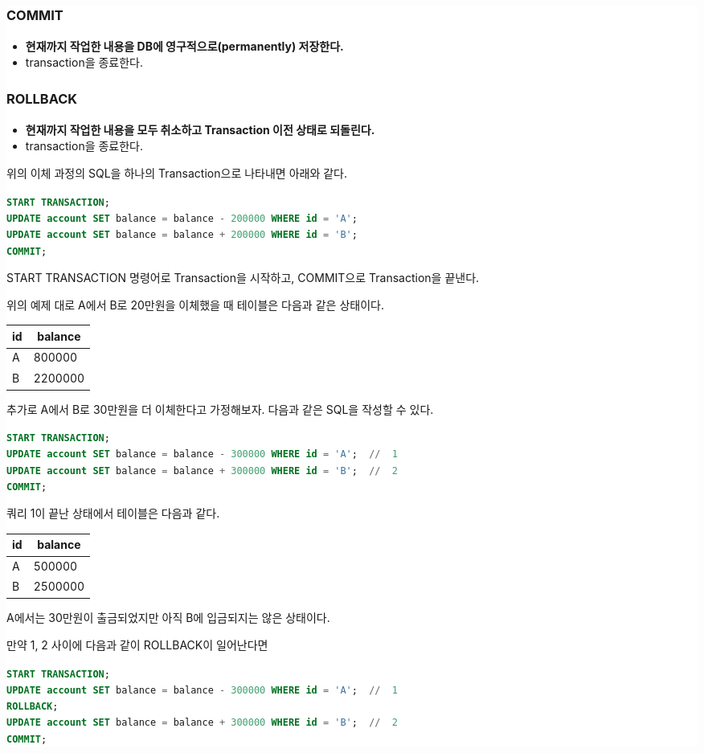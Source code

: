 ### COMMIT

- **현재까지 작업한 내용을 DB에 영구적으로(permanently) 저장한다.**
- transaction을 종료한다.

### **ROLLBACK**

- **현재까지 작업한 내용을 모두 취소하고 Transaction 이전 상태로 되돌린다.**
- transaction을 종료한다.

위의 이체 과정의 SQL을 하나의 Transaction으로 나타내면 아래와 같다.

```sql
START TRANSACTION;
UPDATE account SET balance = balance - 200000 WHERE id = 'A';
UPDATE account SET balance = balance + 200000 WHERE id = 'B';
COMMIT;
```

START TRANSACTION 명령어로 Transaction을 시작하고, COMMIT으로 Transaction을 끝낸다.

위의 예제 대로 A에서 B로 20만원을 이체했을 때 테이블은 다음과 같은 상태이다.

| id | balance |
| --- | --- |
| A | 800000 |
| B | 2200000 |

추가로 A에서 B로 30만원을 더 이체한다고 가정해보자. 다음과 같은 SQL을 작성할 수 있다.

```sql
START TRANSACTION;
UPDATE account SET balance = balance - 300000 WHERE id = 'A';  //  1
UPDATE account SET balance = balance + 300000 WHERE id = 'B';  //  2
COMMIT;
```

쿼리 1이 끝난 상태에서 테이블은 다음과 같다.

| id | balance |
| --- | --- |
| A | 500000 |
| B | 2500000 |

A에서는 30만원이 출금되었지만 아직 B에 입금되지는 않은 상태이다.

만약 1, 2 사이에 다음과 같이 ROLLBACK이 일어난다면

```sql
START TRANSACTION;
UPDATE account SET balance = balance - 300000 WHERE id = 'A';  //  1
ROLLBACK;
UPDATE account SET balance = balance + 300000 WHERE id = 'B';  //  2
COMMIT;
```
